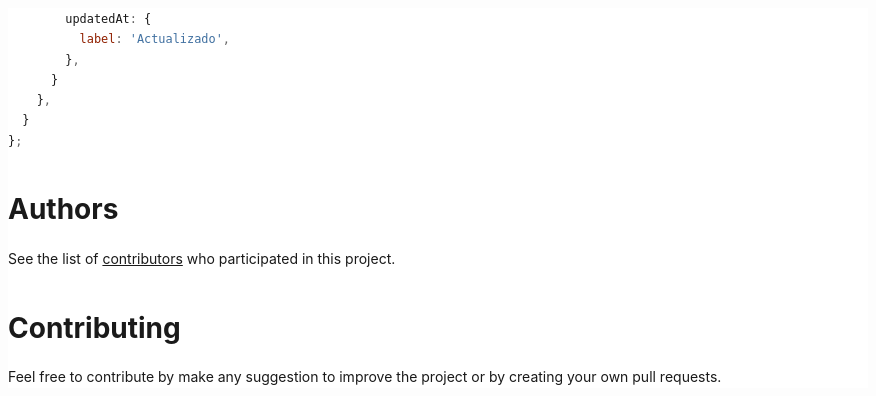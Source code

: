 ```js
        updatedAt: {
          label: 'Actualizado',
        },
      }
    },
  }
};

```

# Authors

See the list of [contributors](https://github.com/xvicmanx/sails-hook-crud-admin/graphs/contributors) who participated in this project.

# Contributing
Feel free to contribute by make any suggestion to improve the project or by creating your own pull requests.

